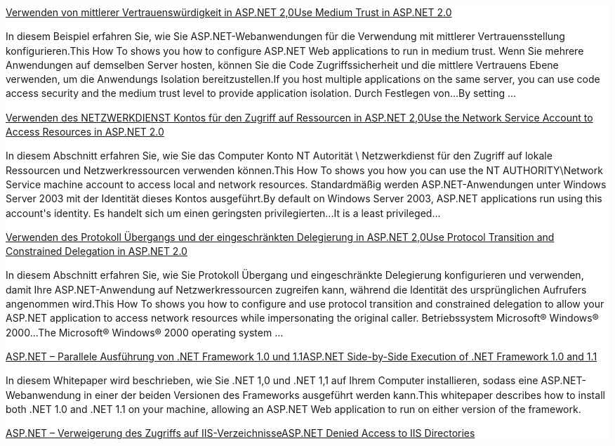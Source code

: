 [<span data-ttu-id="0dc5e-264">Verwenden von mittlerer Vertrauenswürdigkeit in ASP.NET 2,0</span><span class="sxs-lookup"><span data-stu-id="0dc5e-264">Use Medium Trust in ASP.NET 2.0</span></span>](https://msdn.microsoft.com/library/ms998341.aspx)

<span data-ttu-id="0dc5e-265">In diesem Beispiel erfahren Sie, wie Sie ASP.NET-Webanwendungen für die Verwendung mit mittlerer Vertrauensstellung konfigurieren.</span><span class="sxs-lookup"><span data-stu-id="0dc5e-265">This How To shows you how to configure ASP.NET Web applications to run in medium trust.</span></span> <span data-ttu-id="0dc5e-266">Wenn Sie mehrere Anwendungen auf demselben Server hosten, können Sie die Code Zugriffssicherheit und die mittlere Vertrauens Ebene verwenden, um die Anwendungs Isolation bereitzustellen.</span><span class="sxs-lookup"><span data-stu-id="0dc5e-266">If you host multiple applications on the same server, you can use code access security and the medium trust level to provide application isolation.</span></span> <span data-ttu-id="0dc5e-267">Durch Festlegen von...</span><span class="sxs-lookup"><span data-stu-id="0dc5e-267">By setting ...</span></span>

[<span data-ttu-id="0dc5e-268">Verwenden des NETZWERKDIENST Kontos für den Zugriff auf Ressourcen in ASP.NET 2,0</span><span class="sxs-lookup"><span data-stu-id="0dc5e-268">Use the Network Service Account to Access Resources in ASP.NET 2.0</span></span>](https://msdn.microsoft.com/library/ms998320.aspx)

<span data-ttu-id="0dc5e-269">In diesem Abschnitt erfahren Sie, wie Sie das Computer Konto NT Autorität \ Netzwerkdienst für den Zugriff auf lokale Ressourcen und Netzwerkressourcen verwenden können.</span><span class="sxs-lookup"><span data-stu-id="0dc5e-269">This How To shows you how you can use the NT AUTHORITY\Network Service machine account to access local and network resources.</span></span> <span data-ttu-id="0dc5e-270">Standardmäßig werden ASP.NET-Anwendungen unter Windows Server 2003 mit der Identität dieses Kontos ausgeführt.</span><span class="sxs-lookup"><span data-stu-id="0dc5e-270">By default on Windows Server 2003, ASP.NET applications run using this account's identity.</span></span> <span data-ttu-id="0dc5e-271">Es handelt sich um einen geringsten privilegierten...</span><span class="sxs-lookup"><span data-stu-id="0dc5e-271">It is a least privileged...</span></span>

[<span data-ttu-id="0dc5e-272">Verwenden des Protokoll Übergangs und der eingeschränkten Delegierung in ASP.NET 2,0</span><span class="sxs-lookup"><span data-stu-id="0dc5e-272">Use Protocol Transition and Constrained Delegation in ASP.NET 2.0</span></span>](https://msdn.microsoft.com/library/ms998355.aspx)

<span data-ttu-id="0dc5e-273">In diesem Abschnitt erfahren Sie, wie Sie Protokoll Übergang und eingeschränkte Delegierung konfigurieren und verwenden, damit Ihre ASP.NET-Anwendung auf Netzwerkressourcen zugreifen kann, während die Identität des ursprünglichen Aufrufers angenommen wird.</span><span class="sxs-lookup"><span data-stu-id="0dc5e-273">This How To shows you how to configure and use protocol transition and constrained delegation to allow your ASP.NET application to access network resources while impersonating the original caller.</span></span> <span data-ttu-id="0dc5e-274">Betriebssystem Microsoft® Windows® 2000...</span><span class="sxs-lookup"><span data-stu-id="0dc5e-274">The Microsoft® Windows® 2000 operating system ...</span></span>

[<span data-ttu-id="0dc5e-275">ASP.NET – Parallele Ausführung von .NET Framework 1.0 und 1.1</span><span class="sxs-lookup"><span data-stu-id="0dc5e-275">ASP.NET Side-by-Side Execution of .NET Framework 1.0 and 1.1</span></span>](side-by-side-with-10.md "nebeneinander mit 1,0")

<span data-ttu-id="0dc5e-276">In diesem Whitepaper wird beschrieben, wie Sie .NET 1,0 und .NET 1,1 auf Ihrem Computer installieren, sodass eine ASP.NET-Webanwendung in einer der beiden Versionen des Frameworks ausgeführt werden kann.</span><span class="sxs-lookup"><span data-stu-id="0dc5e-276">This whitepaper describes how to install both .NET 1.0 and .NET 1.1 on your machine, allowing an ASP.NET Web application to run on either version of the framework.</span></span>

[<span data-ttu-id="0dc5e-277">ASP.NET – Verweigerung des Zugriffs auf IIS-Verzeichnisse</span><span class="sxs-lookup"><span data-stu-id="0dc5e-277">ASP.NET Denied Access to IIS Directories</span></span>](denied-access-to-iis-directories.md "verweigerte Zugriffsberechtigung auf IIS-Verzeichnisse")
